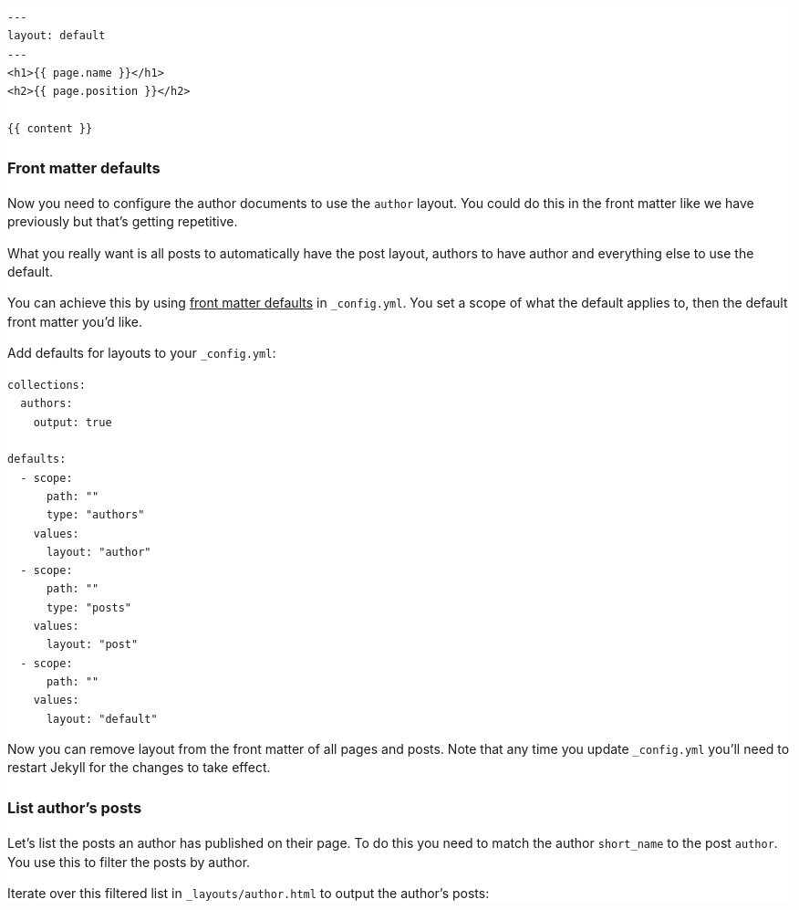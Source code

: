 ~~~
---
layout: default
---
<h1>{{ page.name }}</h1>
<h2>{{ page.position }}</h2>

{{ content }}
~~~

### Front matter defaults
Now you need to configure the author documents to use the `author` layout. You could do this in the front matter like we have previously but that’s getting repetitive.

What you really want is all posts to automatically have the post layout, authors to have author and everything else to use the default.

You can achieve this by using [front matter defaults](https://jekyllrb.com/docs/configuration/front-matter-defaults/) in `_config.yml`. You set a scope of what the default applies to, then the default front matter you’d like.

Add defaults for layouts to your `_config.yml`:

~~~
collections:
  authors:
    output: true

defaults:
  - scope:
      path: ""
      type: "authors"
    values:
      layout: "author"
  - scope:
      path: ""
      type: "posts"
    values:
      layout: "post"
  - scope:
      path: ""
    values:
      layout: "default"
~~~

Now you can remove layout from the front matter of all pages and posts. Note that any time you update `_config.yml` you’ll need to restart Jekyll for the changes to take effect.

### List author’s posts
Let’s list the posts an author has published on their page. To do this you need to match the author `short_name` to the post `author`. You use this to filter the posts by author.

Iterate over this filtered list in `_layouts/author.html` to output the author’s posts:
